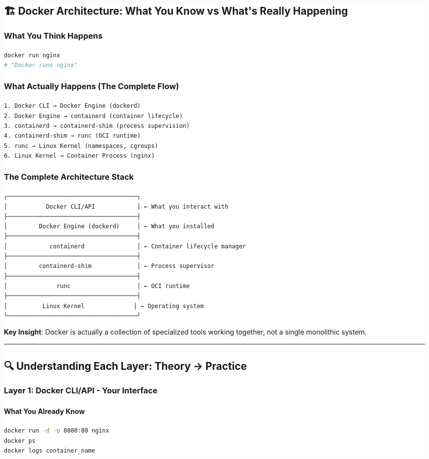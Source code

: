 
## 🏗️ Docker Architecture: What You Know vs What's Really Happening

### **What You Think Happens**
```bash
docker run nginx
# "Docker runs nginx"
```

### **What Actually Happens (The Complete Flow)**
```
1. Docker CLI → Docker Engine (dockerd)
2. Docker Engine → containerd (container lifecycle)
3. containerd → containerd-shim (process supervision)
4. containerd-shim → runc (OCI runtime)
5. runc → Linux Kernel (namespaces, cgroups)
6. Linux Kernel → Container Process (nginx)
```

### **The Complete Architecture Stack**
```
┌─────────────────────────────────────┐
│           Docker CLI/API            │ ← What you interact with
├─────────────────────────────────────┤
│         Docker Engine (dockerd)     │ ← What you installed
├─────────────────────────────────────┤
│            containerd               │ ← Container lifecycle manager
├─────────────────────────────────────┤
│         containerd-shim             │ ← Process supervisor
├─────────────────────────────────────┤
│              runc                   │ ← OCI runtime
├─────────────────────────────────────┤
│          Linux Kernel              │ ← Operating system
└─────────────────────────────────────┘
```

**Key Insight**: Docker is actually a collection of specialized tools working together, not a single monolithic system.

---

## 🔍 Understanding Each Layer: Theory → Practice

### **Layer 1: Docker CLI/API - Your Interface**

#### **What You Already Know**
```bash
docker run -d -p 8080:80 nginx
docker ps
docker logs container_name
```
